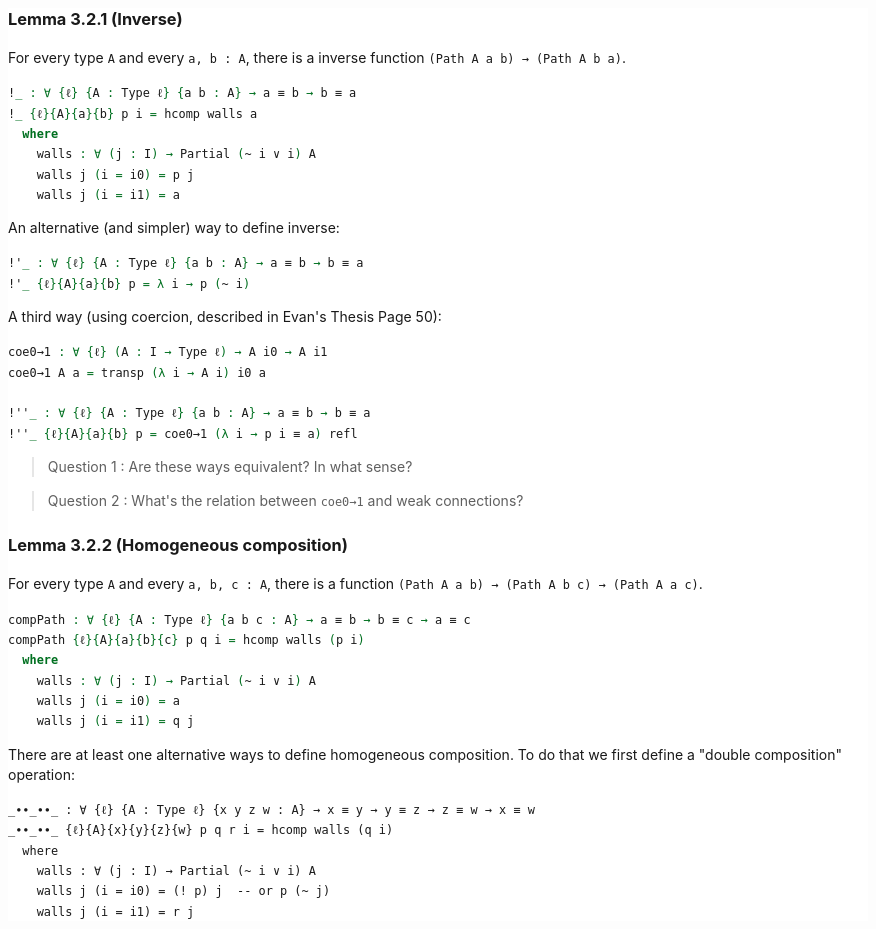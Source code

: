 


### Lemma 3.2.1 (Inverse)

For every type `A` and every `a, b : A`, there is a inverse function `(Path A a b) → (Path A b a)`.

```agda
!_ : ∀ {ℓ} {A : Type ℓ} {a b : A} → a ≡ b → b ≡ a
!_ {ℓ}{A}{a}{b} p i = hcomp walls a
  where
    walls : ∀ (j : I) → Partial (~ i ∨ i) A
    walls j (i = i0) = p j
    walls j (i = i1) = a
```

An alternative (and simpler) way to define inverse:
```agda
!'_ : ∀ {ℓ} {A : Type ℓ} {a b : A} → a ≡ b → b ≡ a
!'_ {ℓ}{A}{a}{b} p = λ i → p (~ i)
```

A third way (using coercion, described in Evan's Thesis Page 50):

```agda
coe0→1 : ∀ {ℓ} (A : I → Type ℓ) → A i0 → A i1
coe0→1 A a = transp (λ i → A i) i0 a

!''_ : ∀ {ℓ} {A : Type ℓ} {a b : A} → a ≡ b → b ≡ a
!''_ {ℓ}{A}{a}{b} p = coe0→1 (λ i → p i ≡ a) refl
```


> Question 1 : Are these ways equivalent? In what sense?

> Question 2 : What's the relation between `coe0→1` and weak connections?






### Lemma 3.2.2 (Homogeneous composition)

For every type `A` and every `a, b, c : A`, there is a function `(Path A a b) → (Path A b c) → (Path A a c)`.

```agda
compPath : ∀ {ℓ} {A : Type ℓ} {a b c : A} → a ≡ b → b ≡ c → a ≡ c
compPath {ℓ}{A}{a}{b}{c} p q i = hcomp walls (p i)
  where
    walls : ∀ (j : I) → Partial (~ i ∨ i) A
    walls j (i = i0) = a
    walls j (i = i1) = q j
```

There are at least one alternative ways to define homogeneous composition. To do that we first define a "double composition" operation:

```text
_∙∙_∙∙_ : ∀ {ℓ} {A : Type ℓ} {x y z w : A} → x ≡ y → y ≡ z → z ≡ w → x ≡ w
_∙∙_∙∙_ {ℓ}{A}{x}{y}{z}{w} p q r i = hcomp walls (q i)
  where
    walls : ∀ (j : I) → Partial (~ i ∨ i) A
    walls j (i = i0) = (! p) j  -- or p (~ j)
    walls j (i = i1) = r j
```
